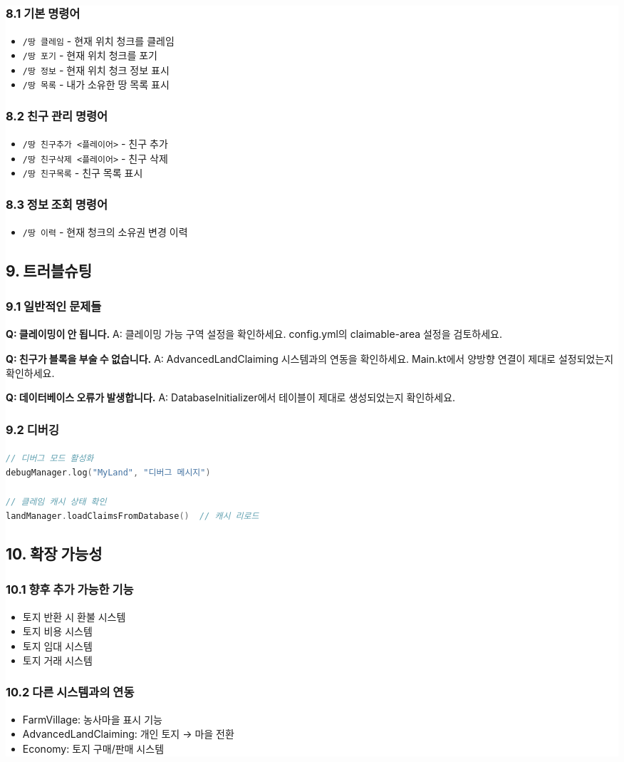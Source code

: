### 8.1 기본 명령어
- `/땅 클레임` - 현재 위치 청크를 클레임
- `/땅 포기` - 현재 위치 청크를 포기
- `/땅 정보` - 현재 위치 청크 정보 표시
- `/땅 목록` - 내가 소유한 땅 목록 표시

### 8.2 친구 관리 명령어
- `/땅 친구추가 <플레이어>` - 친구 추가
- `/땅 친구삭제 <플레이어>` - 친구 삭제
- `/땅 친구목록` - 친구 목록 표시

### 8.3 정보 조회 명령어
- `/땅 이력` - 현재 청크의 소유권 변경 이력

## 9. 트러블슈팅

### 9.1 일반적인 문제들

**Q: 클레이밍이 안 됩니다.**
A: 클레이밍 가능 구역 설정을 확인하세요. config.yml의 claimable-area 설정을 검토하세요.

**Q: 친구가 블록을 부술 수 없습니다.**
A: AdvancedLandClaiming 시스템과의 연동을 확인하세요. Main.kt에서 양방향 연결이 제대로 설정되었는지 확인하세요.

**Q: 데이터베이스 오류가 발생합니다.**
A: DatabaseInitializer에서 테이블이 제대로 생성되었는지 확인하세요.

### 9.2 디버깅

```kotlin
// 디버그 모드 활성화
debugManager.log("MyLand", "디버그 메시지")

// 클레임 캐시 상태 확인
landManager.loadClaimsFromDatabase()  // 캐시 리로드
```

## 10. 확장 가능성

### 10.1 향후 추가 가능한 기능
- 토지 반환 시 환불 시스템
- 토지 비용 시스템
- 토지 임대 시스템
- 토지 거래 시스템

### 10.2 다른 시스템과의 연동
- FarmVillage: 농사마을 표시 기능
- AdvancedLandClaiming: 개인 토지 → 마을 전환
- Economy: 토지 구매/판매 시스템
